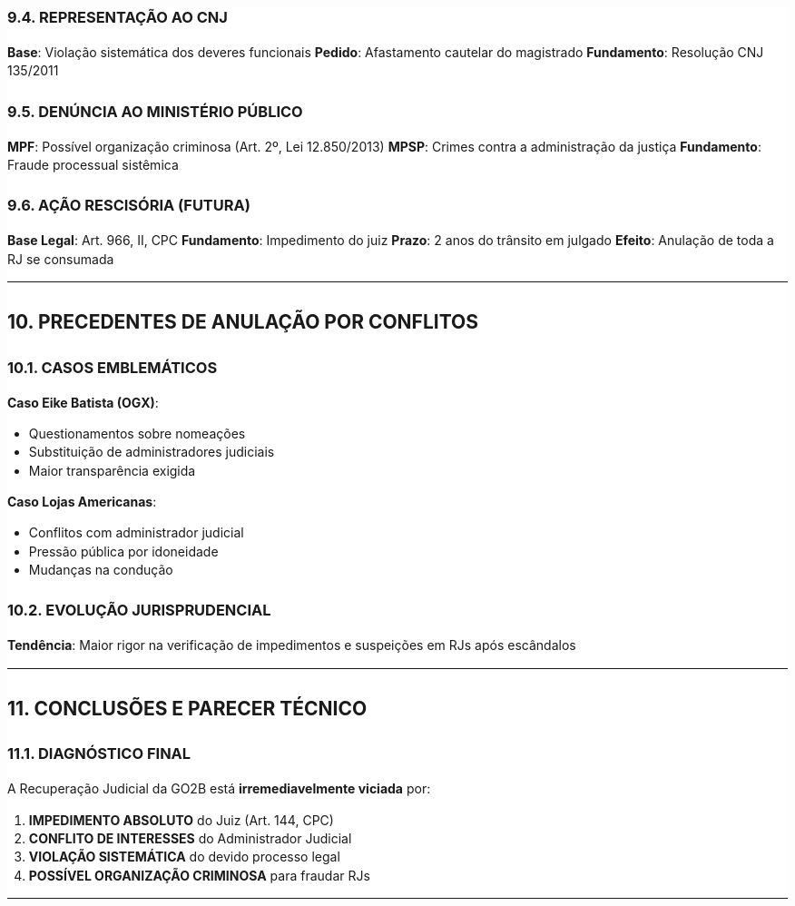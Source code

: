 ### 9.4. REPRESENTAÇÃO AO CNJ

**Base**: Violação sistemática dos deveres funcionais
**Pedido**: Afastamento cautelar do magistrado
**Fundamento**: Resolução CNJ 135/2011

### 9.5. DENÚNCIA AO MINISTÉRIO PÚBLICO

**MPF**: Possível organização criminosa (Art. 2º, Lei 12.850/2013)
**MPSP**: Crimes contra a administração da justiça
**Fundamento**: Fraude processual sistêmica

### 9.6. AÇÃO RESCISÓRIA (FUTURA)

**Base Legal**: Art. 966, II, CPC
**Fundamento**: Impedimento do juiz
**Prazo**: 2 anos do trânsito em julgado
**Efeito**: Anulação de toda a RJ se consumada

---

## 10. PRECEDENTES DE ANULAÇÃO POR CONFLITOS

### 10.1. CASOS EMBLEMÁTICOS

**Caso Eike Batista (OGX)**:
- Questionamentos sobre nomeações
- Substituição de administradores judiciais
- Maior transparência exigida

**Caso Lojas Americanas**:
- Conflitos com administrador judicial
- Pressão pública por idoneidade
- Mudanças na condução

### 10.2. EVOLUÇÃO JURISPRUDENCIAL

**Tendência**: Maior rigor na verificação de impedimentos e suspeições em RJs após escândalos

---

## 11. CONCLUSÕES E PARECER TÉCNICO

### 11.1. DIAGNÓSTICO FINAL

A Recuperação Judicial da GO2B está **irremediavelmente viciada** por:

1. **IMPEDIMENTO ABSOLUTO** do Juiz (Art. 144, CPC)
2. **CONFLITO DE INTERESSES** do Administrador Judicial
3. **VIOLAÇÃO SISTEMÁTICA** do devido processo legal
4. **POSSÍVEL ORGANIZAÇÃO CRIMINOSA** para fraudar RJs

---